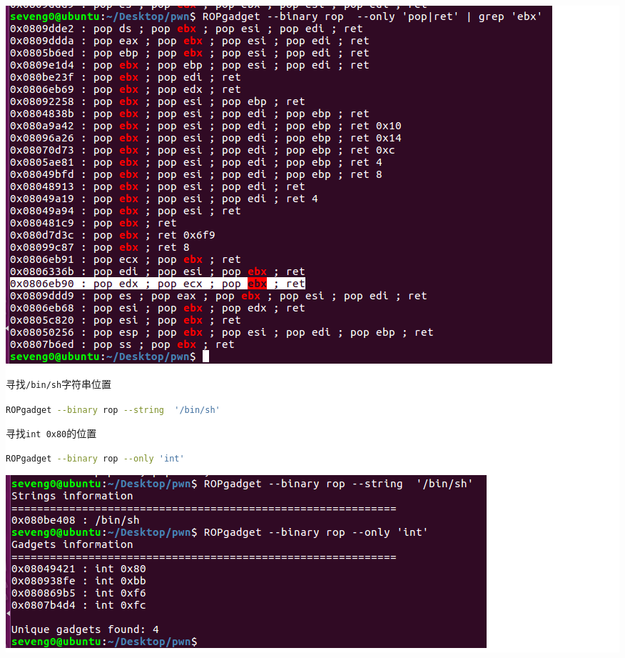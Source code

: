 ![image-20250214135841153](./ctf-wiki-pwn-learning.assets/image-20250214135841153-1739512723129-1.png)



寻找`/bin/sh`字符串位置

```bash
ROPgadget --binary rop --string  '/bin/sh'
```

寻找`int 0x80`的位置

```bash
ROPgadget --binary rop --only 'int'
```

![image-20250214140227571](./ctf-wiki-pwn-learning.assets/image-20250214140227571.png)
